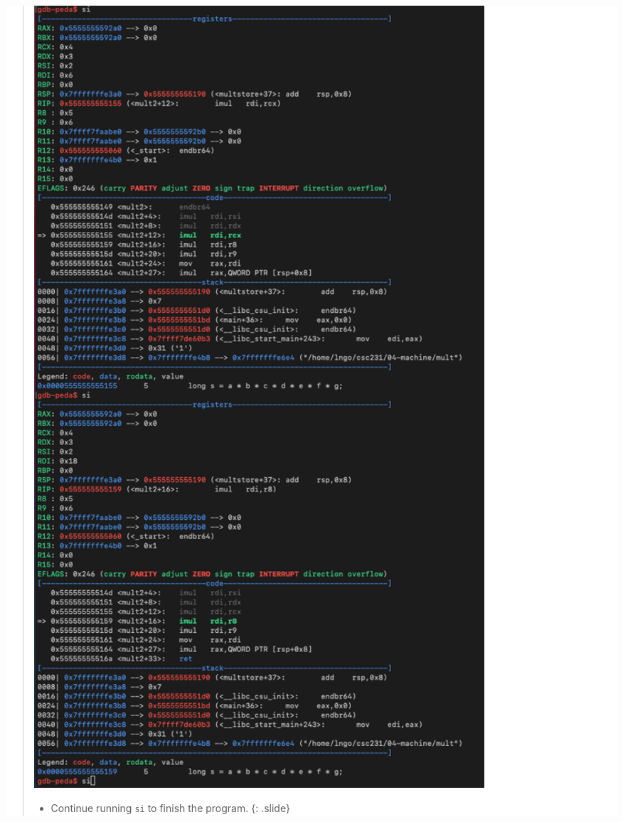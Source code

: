 > <img src="../fig/04-machine/21.png" alt="function" style="height:1200px">
>
> - Continue running `si` to finish the program. 
{: .slide}
